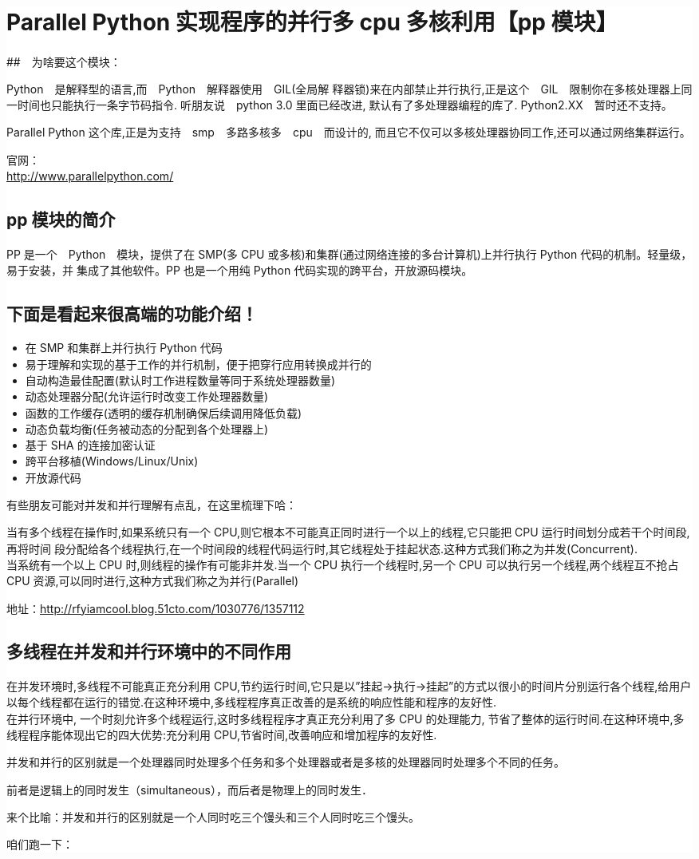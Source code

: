 # Parallel Python 实现程序的并行多 cpu 多核利用【pp 模块】

##　为啥要这个模块：

Python　是解释型的语言,而　Python　解释器使用　GIL(全局解 释器锁)来在内部禁止并行执行,正是这个　GIL　限制你在多核处理器上同一时间也只能执行一条字节码指令. 听朋友说　python 3.0 里面已经改进, 默认有了多处理器编程的库了. Python2.XX　暂时还不支持。

Parallel Python 这个库,正是为支持　smp　多路多核多　cpu　而设计的, 而且它不仅可以多核处理器协同工作,还可以通过网络集群运行。

官网：  
<http://www.parallelpython.com/>

## pp 模块的简介

PP 是一个　Python　模块，提供了在 SMP(多 CPU 或多核)和集群(通过网络连接的多台计算机)上并行执行 Python 代码的机制。轻量级，易于安装，并 集成了其他软件。PP 也是一个用纯 Python 代码实现的跨平台，开放源码模块。

## 下面是看起来很高端的功能介绍！

* 在 SMP 和集群上并行执行 Python 代码 
* 易于理解和实现的基于工作的并行机制，便于把穿行应用转换成并行的 
* 自动构造最佳配置(默认时工作进程数量等同于系统处理器数量) 
* 动态处理器分配(允许运行时改变工作处理器数量) 
* 函数的工作缓存(透明的缓存机制确保后续调用降低负载) 
* 动态负载均衡(任务被动态的分配到各个处理器上) 
* 基于 SHA 的连接加密认证 
* 跨平台移植(Windows/Linux/Unix) 
* 开放源代码

有些朋友可能对并发和并行理解有点乱，在这里梳理下哈：

当有多个线程在操作时,如果系统只有一个 CPU,则它根本不可能真正同时进行一个以上的线程,它只能把 CPU 运行时间划分成若干个时间段,再将时间 段分配给各个线程执行,在一个时间段的线程代码运行时,其它线程处于挂起状态.这种方式我们称之为并发(Concurrent).  
当系统有一个以上 CPU 时,则线程的操作有可能非并发.当一个 CPU 执行一个线程时,另一个 CPU 可以执行另一个线程,两个线程互不抢占 CPU 资源,可以同时进行,这种方式我们称之为并行(Parallel)

地址：<http://rfyiamcool.blog.51cto.com/1030776/1357112>

## 多线程在并发和并行环境中的不同作用

在并发环境时,多线程不可能真正充分利用 CPU,节约运行时间,它只是以”挂起->执行->挂起”的方式以很小的时间片分别运行各个线程,给用户以每个线程都在运行的错觉.在这种环境中,多线程程序真正改善的是系统的响应性能和程序的友好性.  
在并行环境中, 一个时刻允许多个线程运行,这时多线程程序才真正充分利用了多 CPU 的处理能力, 节省了整体的运行时间.在这种环境中,多线程程序能体现出它的四大优势:充分利用 CPU,节省时间,改善响应和增加程序的友好性.

并发和并行的区别就是一个处理器同时处理多个任务和多个处理器或者是多核的处理器同时处理多个不同的任务。

前者是逻辑上的同时发生（simultaneous），而后者是物理上的同时发生．

来个比喻：并发和并行的区别就是一个人同时吃三个馒头和三个人同时吃三个馒头。


咱们跑一下：
